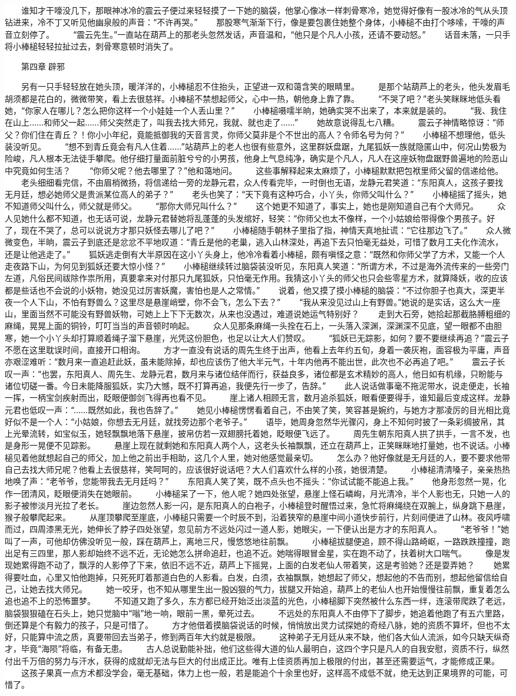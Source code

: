 　　谁知才干嚎没几下，那眼神冰冷的震云子便过来轻轻摸了一下她的脑袋，他掌心像冰一样刺骨寒冷，她觉得好像有一股冰冷的气从头顶钻进来，冷不丁又听见他幽泉般的声音：“不许再哭。”
　　那股寒气渐渐下行，像是要包裹住她整个身体，小棒槌不由打个哆嗦，干嚎的声音立刻停了。
　　“震云先生。”一直站在葫芦上的那老头忽然发话，声音温和，“他只是个凡人小孩，还请不要动怒。”
　　话音未落，一只手将小棒槌轻轻拉扯过去，刺骨寒意顿时消失了。

　　第四章 辟邪

　　另有一只手轻轻放在她头顶，暖洋洋的，小棒槌忍不住抬头，正望进一双和蔼含笑的眼睛里。
　　是那个站葫芦上的老头，他头发眉毛胡须都是花白的，微微带笑，看上去很慈祥。小棒槌不禁想起师父，心中一热，朝他身上靠了靠。
　　“不哭了吧？”老头笑眯眯地低头看她，“你家人在哪儿？怎么把你这样一个小娃娃一个人丢山里？”
　　小棒槌嗫嚅半晌，她确实哭不出来了，本来就是装的。
　　“我、我住在山上……和师父一起……师父突然走了，叫我去找大师兄，我就、就也走了……”
　　她故意说得乱七八糟。
　　震云子神情略惊讶：“师父？你们住在青丘？！你小小年纪，竟能抵御我的天音言灵，你师父莫非是个不世出的高人？令师名号为何？”
　　小棒槌不想理他，低头装没听见。
　　“想不到青丘竟会有凡人住着……”站葫芦上的老人也很有些意外，这里群妖盘踞，九尾狐妖一族就隐匿山中，何况山势极为险峻，凡人根本无法徒手攀爬。他仔细打量面前脏兮兮的小男孩，他身上气息纯净，确实是个凡人，凡人在这座妖物盘踞野兽遍地的险恶山中究竟如何生活？
　　“你师父呢？他去哪里了？”他和蔼地问。
　　这些事解释起来太麻烦了，小棒槌默默把包袱里师父留的信递给他。
　　老头细细看完信，不由眉梢微扬，将信递给一旁的龙静元君，众人传看完毕，一时倒也无语，龙静元君笑道：“东阳真人，这孩子要找无月廷，想必她师父是贵派某位高人的弟子？”
　　老头也笑了：“天下竟有这种巧合，小丫头，你师父叫什么？”
　　小棒槌摇了摇头，她不知道师父叫什么，师父就是师父。
　　“那你大师兄叫什么？”
　　这个她更不知道了，事实上，她也是刚知道自己有个大师兄。
　　众人见她什么都不知道，也无话可说，龙静元君替她将乱蓬蓬的头发绾好，轻笑：“你师父也太不像样，一个小姑娘给带得像个男孩子。好了，现在不哭了，总可以说说方才那只妖怪去哪儿了吧？”
　　小棒槌随手朝林子里指了指，神情天真地扯谎：“它往那边飞了。”
　　众人微微变色，半晌，震云子到底还是忿忿不平地叹道：“青丘是他的老巢，逃入山林深处，再追下去只怕毫无益处，可惜了数月工夫化作流水，还是让他逃走了。”
　　狐妖逃走倒有大半原因在这小丫头身上，他冷冷看着小棒槌，颇有嗔怪之意：“既然和你师父学了方术，又能一个人走夜路下山，为何见到狐妖还要大惊小怪？”
　　小棒槌继续转过脑袋装没听见，东阳真人笑道：“所谓方术，不过是海外流传来的一些旁门左道，凡俗民间祓除作祟所用，真要拿来对付那只九尾狐妖，只怕毫无作用。我猜这小丫头的师父也只会些零星方术，就算降妖，收的应该都是些话也不会说的小妖物，她没见过厉害妖魔，害怕也是人之常情。”
　　说着，他又摸了摸小棒槌的脑袋：“不过你胆子也真大，深更半夜一个人下山，不怕有野兽么？这里尽是悬崖峭壁，你不会飞，怎么下去？”
　　“我从来没见过山上有野兽。”她说的是实话，这么大一座山，里面当然不可能没有野兽妖物，可她上上下下无数次，从来也没遇过，难道说她运气特别好？
　　走到大石旁，她拾起那截胳膊粗细的麻绳，晃晃上面的铜铃，叮叮当当的声音顿时响起。
　　众人见那条麻绳一头拴在石上，一头落入深渊，深渊深不见底，望一眼都不由胆寒，她一个小丫头却打算顺着绳子溜下悬崖，光凭这份胆色，也足以让大人们赞叹。
　　“狐妖已无踪影，如何？要不要继续再追？”震云子不愿在这里耽误时间，直接开口相询。
　　方才一直没有说话的周先生终于出声，他看上去年约五旬，身着一袭灰袍，面容极为平庸，声音亦艰涩难听：“数月来一直追赶此妖，虽未能除掉，却也应该伤了他大半元气，十年内他再不能出世，此次也不必再追了吧。”
　　震云子长叹一声：“也罢，东阳真人、周先生、龙静元君，数月来与诸位结伴而行，获益良多，诸位都是玄术精妙的高人，他日如有机缘，只盼能与诸位切磋一番。今日未能降服狐妖，实乃大憾，既不打算再追，我便先行一步了，告辞。”
　　此人说话做事毫不拖泥带水，说走便走，长袖一挥，一柄宝剑疾射而出，眨眼便御剑飞得再也看不见。
　　崖上诸人相顾无言，数月追杀狐妖，眼看便要得手，谁知最后变成这样。龙静元君也低叹一声：“……既然如此，我也告辞了。”
　　她见小棒槌愣愣看着自己，不由笑了笑，笑容甚是婉约，与她方才那凌厉的目光相比竟好似不是一个人：“小姑娘，你想去无月廷，就找旁边那个老爷子。”
　　语毕，她周身忽然华光骤闪，身上不知何时披了一条彩绸披帛，其上光晕流转，如宝似玉，她轻飘飘地落下悬崖，披帛仿若一双翅膀托着她，眨眼便飞远了。
　　周先生朝东阳真人拱了拱手，一言不发，也是身形一晃便不见踪影。
　　悬崖上现在就剩她和东阳真人两个人，这老头长袖飘飘，还立在葫芦上，正笑眯眯地打量她，也不说话。小棒槌见着他就想起自己的师父，加上他之前出手相助，这几个人里，她对他感觉最亲切。
　　怎么办？他好像就是无月廷的人，要不要求他带自己去找大师兄呢？他看上去很慈祥，笑呵呵的，应该很好说话吧？大人们喜欢什么样的小孩，她很清楚。
　　小棒槌清清嗓子，亲亲热热地唤了声：“老爷爷，您能带我去无月廷吗？”
　　东阳真人笑了笑，既不点头也不摇头：“你试试能不能追上我。”
　　他身形忽然一晃，化作一团清风，眨眼便消失在她眼前。
　　小棒槌呆了一下，他人呢？她四处张望，悬崖上怪石嶙峋，月光清冷，半个人影也无，只她一人的影子被惨淡月光拉了老长。
　　崖边忽然人影一闪，是东阳真人的白袍子，小棒槌登时醒悟过来，急忙将麻绳绕在双腕上，纵身跳下悬崖，猴子般攀爬起来。
　　从崖顶攀爬至崖底，小棒槌只需要一个时辰不到，沿着狭窄的悬崖中间小道快步前行，片刻间便进了山林。夜风呼啸而过，四周漆黑无光，她伸长了脖子四处张望，忽见前方不远处闪过一道人影，她眼尖，一下便认出是方才的东阳真人。
　　“老爷爷！”她叫了一声，可他却仿佛没听见一般，踩在葫芦上，离地三尺，慢悠悠地往前飘。
　　小棒槌拔腿便追，顾不得山路崎岖，一路跌跌撞撞，跑出足有三四里，那人影却始终不远不近，无论她怎么拼命追赶，也追不近。她喘得眼冒金星，实在跑不动了，扶着树大口喘气。
　　像是发现她累得跑不动了，飘浮的人影停了下来，依旧不远不近，葫芦上下摇晃，上面的白发老仙人带着笑，这是考验她？还是耍弄她？
　　她累得要吐血，心里又怕他跑掉，只死死盯着那道白色的人影看。白发，白须，衣袖飘飘，她想起了师父，想起他的不告而别，想起他留信给自己，让她去找大师兄。
　　她一咬牙，也不知从哪里生出一股凶狠的气力，拔腿又开始追，葫芦上的老仙人也开始慢慢往前飘，重复着怎么追也追不上的恐怖噩梦。
　　不知道又跑了多久，东方都已经开始泛出淡蓝的光色，小棒槌脚下突然被什么东西一绊，连滚带爬跌了老远，脑袋狠狠磕在石头上，她只觉脑中“嗡”地一响，眼前一黑，晕死过去。
　　不远处的东阳真人不由停下了脚步，她追着他跑了有五六里路，倒还算是个有毅力的孩子，只是可惜了。
　　方才他借着摸脑袋说话的时候，悄悄放出灵力试探她的奇经八脉，她的资质不算坏，但也不太好，只能算中流之质，真要带回去当弟子，修到两百年大约就是极限。
　　这种弟子无月廷从来不缺，他们各大仙人流派，如今只缺天纵奇才，毕竟“海陨”将临，有备无患。
　　古人总说勤能补拙，他们这些得大道的仙人最明白，这四个字只是凡人的自我安慰，资质不行，纵然付出千万倍的努力与汗水，获得的成就却无法与巨大的付出成正比。唯有上佳资质再加上极限的付出，甚至还需要运气，才能修成正果。
　　这孩子果真一点方术都没学会，毫无基础，体力上也一般，若是能追个十余里也好，这样高不成低不就，绝无达到正果境界的可能，可惜了。